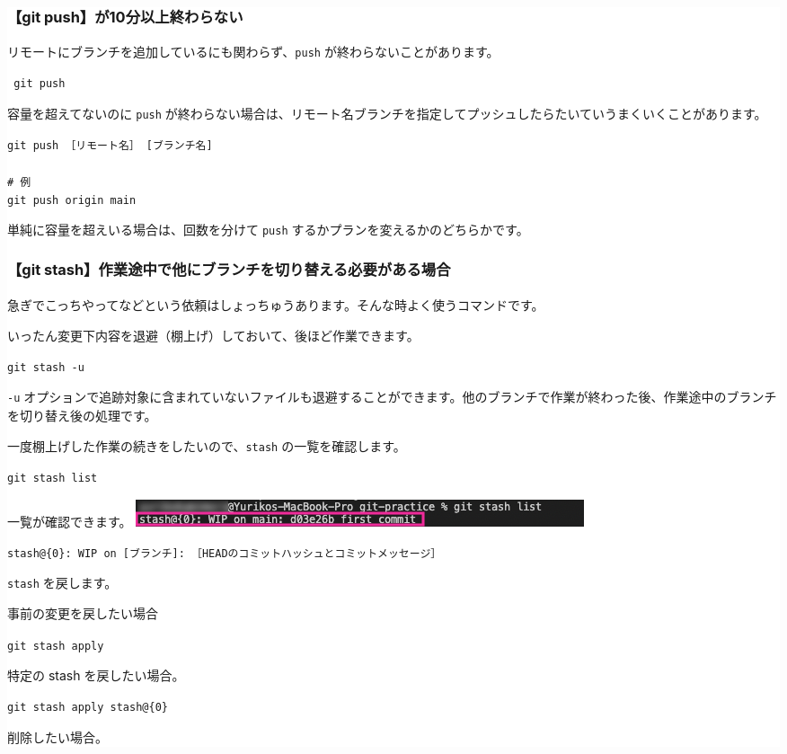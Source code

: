### 【git push】が10分以上終わらない
リモートにブランチを追加しているにも関わらず、`push` が終わらないことがあります。

```bash:title=コマンド
 git push
```

<ad location="/blogs/entry507/"></ad>

容量を超えてないのに `push` が終わらない場合は、リモート名ブランチを指定してプッシュしたらたいていうまくいくことがあります。

```bash:title=コマンド
git push ［リモート名］ [ブランチ名]

# 例
git push origin main
```

単純に容量を超えいる場合は、回数を分けて `push` するかプランを変えるかのどちらかです。

### 【git stash】作業途中で他にブランチを切り替える必要がある場合
急ぎでこっちやってなどという依頼はしょっちゅうあります。そんな時よく使うコマンドです。

いったん変更下内容を退避（棚上げ）しておいて、後ほど作業できます。

```bash:title=コマンド
git stash -u
```

`-u` オプションで追跡対象に含まれていないファイルも退避することができます。他のブランチで作業が終わった後、作業途中のブランチを切り替え後の処理です。

一度棚上げした作業の続きをしたいので、`stash` の一覧を確認します。

```bash:title=コマンド
git stash list
```
一覧が確認できます。
![stashの一覧を確認](./images/06/entry507-1.png)
```
stash@{0}: WIP on [ブランチ]: ［HEADのコミットハッシュとコミットメッセージ］
```

`stash` を戻します。

事前の変更を戻したい場合
```bash:title=コマンド
git stash apply
```
特定の stash を戻したい場合。

```bash:title=コマンド
git stash apply stash@{0}
```
削除したい場合。

<ad location="/blogs/entry507/"></ad>
